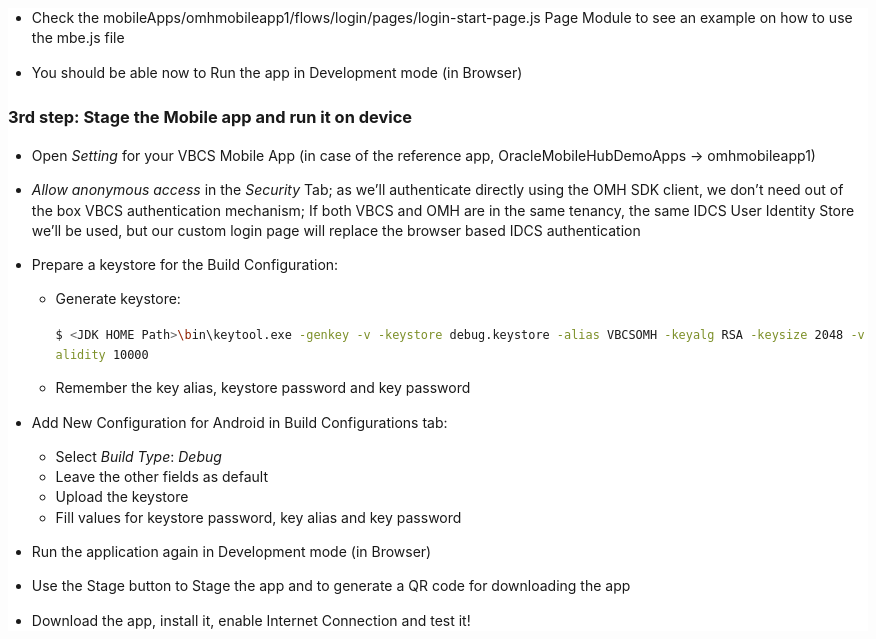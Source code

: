 -	Check the mobileApps/omhmobileapp1/flows/login/pages/login-start-page.js Page Module to see an example on how to use the mbe.js file

-	You should be able now to Run the app in Development mode (in Browser)

### 3rd step: Stage the Mobile app and run it on device

-	Open *Setting* for your VBCS Mobile App (in case of the reference app, OracleMobileHubDemoApps -> omhmobileapp1)

-	*Allow anonymous access* in the *Security* Tab; as we’ll authenticate directly using the OMH SDK client, we don’t need out of the box VBCS authentication mechanism; If both VBCS and OMH are in the same tenancy, the same IDCS User Identity Store we’ll be used, but our custom login page will replace the browser based IDCS authentication

-	Prepare a keystore for the Build Configuration:
    *	Generate keystore:
        ```sh
        $ <JDK HOME Path>\bin\keytool.exe -genkey -v -keystore debug.keystore -alias VBCSOMH -keyalg RSA -keysize 2048 -validity 10000
        ```
    *	Remember the key alias, keystore password and key password

-	Add New Configuration for Android in Build Configurations tab:
    *	Select *Build Type*: *Debug*
    *	Leave the other fields as default
    *	Upload the keystore
    *	Fill values for keystore password, key alias and key password

-	Run the application again in Development mode (in Browser)

-	Use the Stage button to Stage the app and to generate a QR code for downloading the app

-	Download the app, install it, enable Internet Connection and test it!

[profile.png]: vbcs_omh_sdk/src/profile.png
